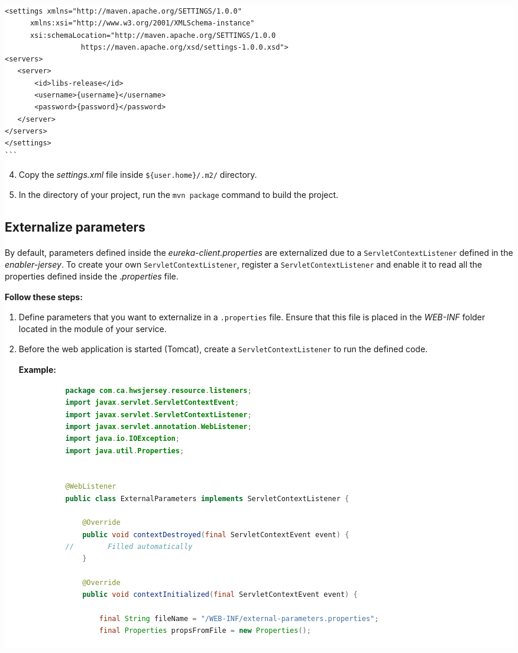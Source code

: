     <settings xmlns="http://maven.apache.org/SETTINGS/1.0.0"
          xmlns:xsi="http://www.w3.org/2001/XMLSchema-instance"
          xsi:schemaLocation="http://maven.apache.org/SETTINGS/1.0.0
                      https://maven.apache.org/xsd/settings-1.0.0.xsd">
    <servers>
       <server>
           <id>libs-release</id>
           <username>{username}</username>
           <password>{password}</password>
       </server>
    </servers>
    </settings>
    ```
4. Copy the _settings.xml_ file inside `${user.home}/.m2/` directory.
    
5. In the directory of your project, run the `mvn package` command to build the project.

## Externalize parameters

By default, parameters defined inside the *eureka-client.properties* are externalized 
due to a `ServletContextListener` defined in the *enabler-jersey*.  To  create your own 
`ServletContextListener`, register a `ServletContextListener` and enable it to read all 
the properties defined inside the .*properties* file.

**Follow these steps:**

1. Define parameters that you want to externalize in a `.properties` file. 
Ensure that this file is placed in the _WEB-INF_ folder located in the module of your service.

2. Before the web application is started (Tomcat), create a `ServletContextListener` to run 
the defined code. 

    **Example:**
     ```java
                package com.ca.hwsjersey.resource.listeners;
                import javax.servlet.ServletContextEvent;
                import javax.servlet.ServletContextListener;
                import javax.servlet.annotation.WebListener;
                import java.io.IOException;
                import java.util.Properties;
                
                
                @WebListener
                public class ExternalParameters implements ServletContextListener {
                
                    @Override
                    public void contextDestroyed(final ServletContextEvent event) {
                //        Filled automatically
                    }
                
                    @Override
                    public void contextInitialized(final ServletContextEvent event) {
                
                        final String fileName = "/WEB-INF/external-parameters.properties";
                        final Properties propsFromFile = new Properties();
                